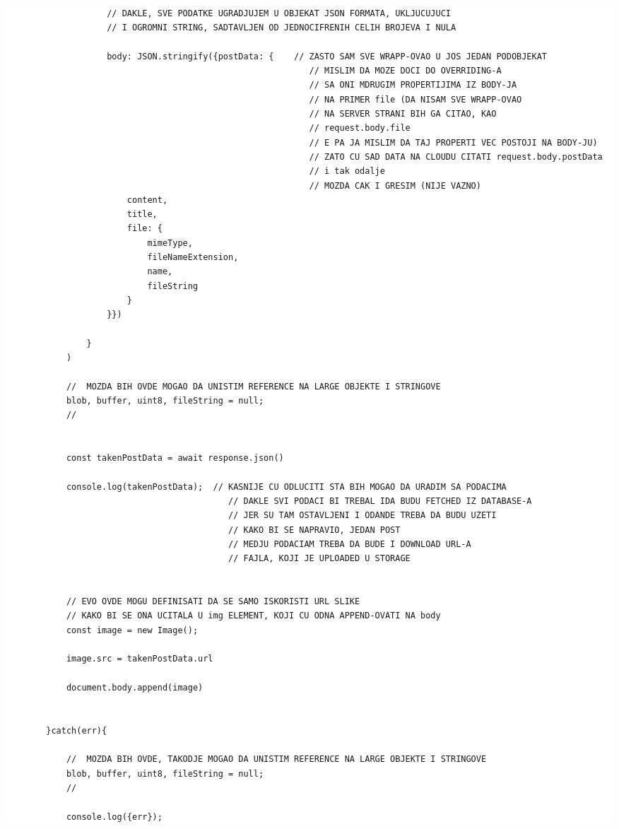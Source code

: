 ```html
                    // DAKLE, SVE PODATKE UGRADJUJEM U OBJEKAT JSON FORMATA, UKLJUCUJUCI
                    // I OGROMNI STRING, SADTAVLJEN OD JEDNOCIFRENIH CELIH BROJEVA I NULA

                    body: JSON.stringify({postData: {    // ZASTO SAM SVE WRAPP-OVAO U JOS JEDAN PODOBJEKAT
                                                            // MISLIM DA MOZE DOCI DO OVERRIDING-A
                                                            // SA ONI MDRUGIM PROPERTIJIMA IZ BODY-JA
                                                            // NA PRIMER file (DA NISAM SVE WRAPP-OVAO
                                                            // NA SERVER STRANI BIH GA CITAO, KAO 
                                                            // request.body.file 
                                                            // E PA JA MISLIM DA TAJ PROPERTI VEC POSTOJI NA BODY-JU)
                                                            // ZATO CU SAD DATA NA CLOUDU CITATI request.body.postData
                                                            // i tak odalje
                                                            // MOZDA CAK I GRESIM (NIJE VAZNO)
                        content,
                        title,
                        file: {
                            mimeType,
                            fileNameExtension,
                            name,
                            fileString
                        }
                    }})
                    
                }
            )

            //  MOZDA BIH OVDE MOGAO DA UNISTIM REFERENCE NA LARGE OBJEKTE I STRINGOVE
            blob, buffer, uint8, fileString = null;
            //


            const takenPostData = await response.json()

            console.log(takenPostData);  // KASNIJE CU ODLUCITI STA BIH MOGAO DA URADIM SA PODACIMA
                                            // DAKLE SVI PODACI BI TREBAL IDA BUDU FETCHED IZ DATABASE-A
                                            // JER SU TAM OSTAVLJENI I ODANDE TREBA DA BUDU UZETI
                                            // KAKO BI SE NAPRAVIO, JEDAN POST
                                            // MEDJU PODACIAM TREBA DA BUDE I DOWNLOAD URL-A
                                            // FAJLA, KOJI JE UPLOADED U STORAGE


            // EVO OVDE MOGU DEFINISATI DA SE SAMO ISKORISTI URL SLIKE
            // KAKO BI SE ONA UCITALA U img ELEMENT, KOJI CU ODNA APPEND-OVATI NA body
            const image = new Image();

            image.src = takenPostData.url

            document.body.append(image)


        }catch(err){

            //  MOZDA BIH OVDE, TAKODJE MOGAO DA UNISTIM REFERENCE NA LARGE OBJEKTE I STRINGOVE
            blob, buffer, uint8, fileString = null;
            //

            console.log({err});
```